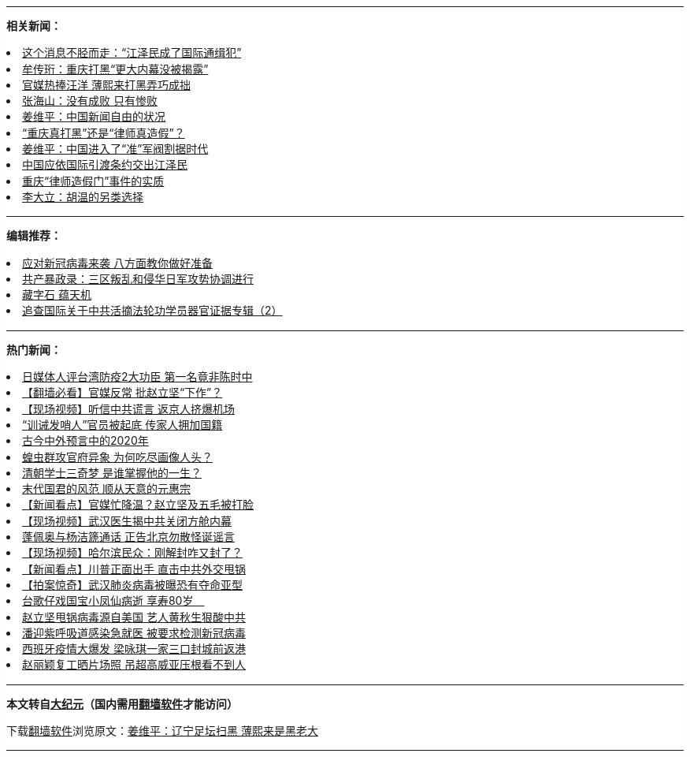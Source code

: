 
<hr>


<strong>相关新闻：</strong>
<li><a href="/gb/10/1/6/n2777343.md#1">这个消息不胫而走：“江泽民成了国际通缉犯”</a></li>
<li><a href="/gb/10/1/3/n2774592.md#1">牟传珩：重庆打黑“更大内幕没被揭露”</a></li>
<li><a href="/gb/10/1/2/n2773935.md#1">官媒热捧汪洋 薄熙来打黑弄巧成拙</a></li>
<li><a href="/gb/10/1/1/n2772418.md#1">张海山：没有成败 只有惨败</a></li>
<li><a href="/gb/9/12/31/n2772005.md#1">姜维平：中国新闻自由的状况</a></li>
<li><a href="/gb/9/12/29/n2770145.md#1">“重庆真打黑”还是“律师真造假”？</a></li>
<li><a href="/gb/9/12/29/n2769567.md#1">姜维平：中国进入了“准”军阀割据时代</a></li>
<li><a href="/gb/9/12/27/n2767598.md#1">中国应依国际引渡条约交出江泽民</a></li>
<li><a href="/gb/9/12/26/n2767151.md#1">重庆“律师造假门”事件的实质</a></li>
<li><a href="/gb/9/12/24/n2765203.md#1">李大立：胡温的另类选择</a></li>
<hr>


<strong>编辑推荐：</strong>
<li><a href="/gb/20/2/28/n11903736.md#1">应对新冠病毒来袭 八方面教你做好准备</a></li>
<li><a href="/gb/19/7/1/n11356564.md#1" target="_blank">共产暴政录：三区叛乱和侵华日军攻势协调进行</a></li><li><a href="/gb/14/6/9/n4173977.md?dfh#1" target="_blank">藏字石 蕴天机</a></li><li><a href="/gb/13/9/14/n3964268.md#1" target="_blank">追查国际关于中共活摘法轮功学员器官证据专辑（2）</a></li>
<hr>

<strong>热门新闻：</strong>
<li><a href="/gb/20/3/16/n11943195.md#1">日媒体人评台湾防疫2大功臣 第一名竟非陈时中</a></li>
<li><a href="/gb/20/3/17/n11945722.md#1">【翻墙必看】官媒反常 批赵立坚“下作”？</a></li>
<li><a href="/gb/20/3/17/n11946346.md#1">【现场视频】听信中共谎言 返京人挤爆机场</a></li>
<li><a href="/gb/20/3/17/n11946494.md#1">“训诫发哨人”官员被起底 传家人拥加国籍</a></li>
<li><a href="/gb/20/2/18/n11877949.md#1">古今中外预言中的2020年</a></li>
<li><a href="/gb/20/2/29/n11905232.md#1">蝗虫群攻官府异象 为何吃尽画像人头？</a></li>
<li><a href="/gb/20/3/11/n11933369.md#1">清朝学士三奇梦 是谁掌握他的一生？</a></li>
<li><a href="/gb/20/2/28/n11903572.md#1">末代国君的风范 顺从天意的元惠宗</a></li>
<li><a href="/gb/20/3/16/n11945071.md#1">【新闻看点】官媒忙降温？赵立坚及五毛被打脸</a></li>
<li><a href="/gb/20/3/16/n11943071.md#1">【现场视频】武汉医生揭中共关闭方舱内幕</a></li>
<li><a href="/gb/20/3/16/n11945291.md#1">蓬佩奥与杨洁篪通话 正告北京勿散怪诞谣言</a></li>
<li><a href="/gb/20/3/17/n11948127.md#1">【现场视频】哈尔滨民众：刚解封咋又封了？</a></li>
<li><a href="/gb/20/3/17/n11947710.md#1">【新闻看点】川普正面出手 直击中共外交甩锅</a></li>
<li><a href="/gb/20/3/17/n11945922.md#1">【拍案惊奇】武汉肺炎病毒被曝恐有夺命亚型</a></li>
<li><a href="/gb/20/3/17/n11946544.md#1">台歌仔戏国宝小凤仙病逝 享寿80岁　</a></li>
<li><a href="/gb/20/3/15/n11942589.md#1">赵立坚甩锅病毒源自美国 艺人黄秋生狠酸中共</a></li>
<li><a href="/gb/20/3/15/n11942781.md#1">潘迎紫呼吸道感染急就医 被要求检测新冠病毒</a></li>
<li><a href="/gb/20/3/15/n11942415.md#1">西班牙疫情大爆发 梁咏琪一家三口封城前返港</a></li>
<li><a href="/gb/20/3/16/n11945468.md#1">赵丽颖复工晒片场照 吊超高威亚压根看不到人</a></li>
<hr>

<strong>本文转自<a href="https://www.epochtimes.com">大纪元</a>（国内需用<a href="https://github.com/bannedbook/fanqiang/wiki">翻墙软件</a>才能访问）</strong><p>下载<a href="https://github.com/bannedbook/fanqiang/wiki">翻墙软件</a>浏览原文：<a href="https://www.epochtimes.com/gb/10/1/6/n2777628.htm">姜维平：辽宁足坛扫黑 薄熙来是黑老大</a></p><hr>
